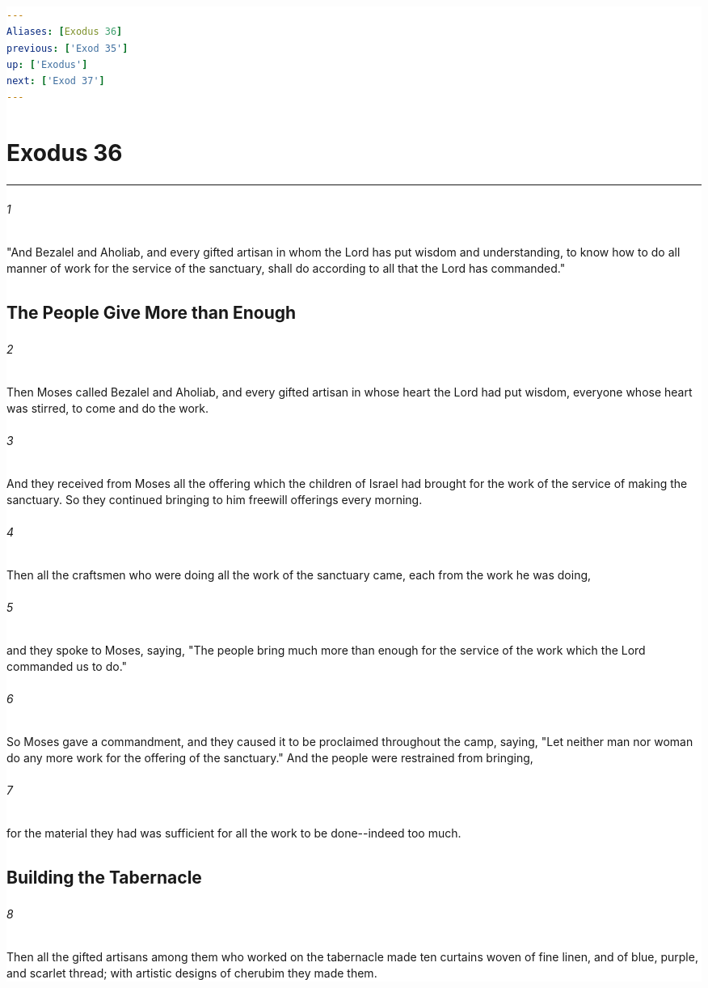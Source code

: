 ```yaml
---
Aliases: [Exodus 36]
previous: ['Exod 35']
up: ['Exodus']
next: ['Exod 37']
---
```

# Exodus 36

***


###### 1 
"And Bezalel and Aholiab, and every gifted artisan in whom the Lord has put wisdom and understanding, to know how to do all manner of work for the service of the sanctuary, shall do according to all that the Lord has commanded." 

## The People Give More than Enough 

###### 2 
Then Moses called Bezalel and Aholiab, and every gifted artisan in whose heart the Lord had put wisdom, everyone whose heart was stirred, to come and do the work. 

###### 3 
And they received from Moses all the offering which the children of Israel had brought for the work of the service of making the sanctuary. So they continued bringing to him freewill offerings every morning. 

###### 4 
Then all the craftsmen who were doing all the work of the sanctuary came, each from the work he was doing, 

###### 5 
and they spoke to Moses, saying, "The people bring much more than enough for the service of the work which the Lord commanded us to do." 

###### 6 
So Moses gave a commandment, and they caused it to be proclaimed throughout the camp, saying, "Let neither man nor woman do any more work for the offering of the sanctuary." And the people were restrained from bringing, 

###### 7 
for the material they had was sufficient for all the work to be done--indeed too much.

## Building the Tabernacle 

###### 8 
Then all the gifted artisans among them who worked on the tabernacle made ten curtains woven of fine linen, and of blue, purple, and scarlet thread; with artistic designs of cherubim they made them. 
